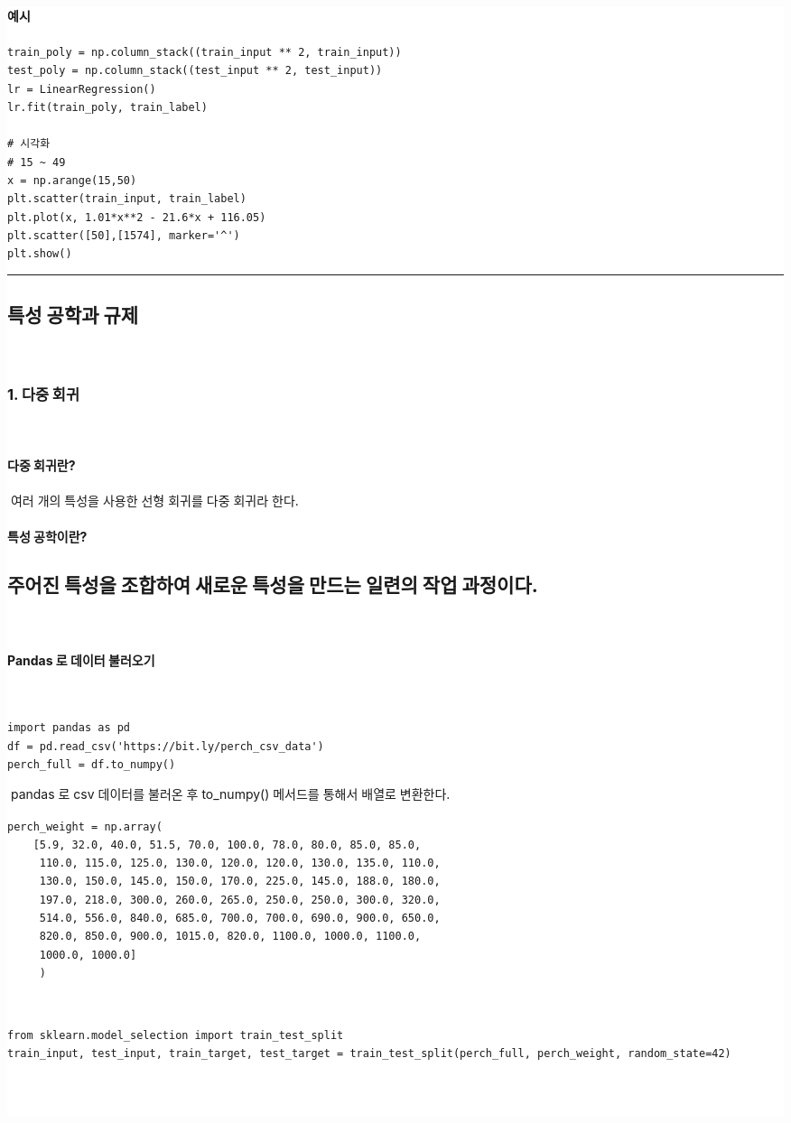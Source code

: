 #### 예시

```
train_poly = np.column_stack((train_input ** 2, train_input))
test_poly = np.column_stack((test_input ** 2, test_input))
lr = LinearRegression()
lr.fit(train_poly, train_label)

# 시각화
# 15 ~ 49
x = np.arange(15,50)
plt.scatter(train_input, train_label)
plt.plot(x, 1.01*x**2 - 21.6*x + 116.05)
plt.scatter([50],[1574], marker='^')
plt.show()
```


---
## 특성 공학과 규제
​
### 1\. 다중 회귀
​
#### 다중 회귀란?
​
여러 개의 특성을 사용한 선형 회귀를 다중 회귀라 한다.
​
#### 특성 공학이란?
​
주어진 특성을 조합하여 새로운 특성을 만드는 일련의 작업 과정이다.
​
---
​
#### Pandas 로 데이터 불러오기
​
```
import pandas as pd
df = pd.read_csv('https://bit.ly/perch_csv_data')
perch_full = df.to_numpy()
```
​
pandas 로 csv 데이터를 불러온 후 to\_numpy() 메서드를 통해서 배열로 변환한다.
​
```
perch_weight = np.array(
    [5.9, 32.0, 40.0, 51.5, 70.0, 100.0, 78.0, 80.0, 85.0, 85.0, 
     110.0, 115.0, 125.0, 130.0, 120.0, 120.0, 130.0, 135.0, 110.0, 
     130.0, 150.0, 145.0, 150.0, 170.0, 225.0, 145.0, 188.0, 180.0, 
     197.0, 218.0, 300.0, 260.0, 265.0, 250.0, 250.0, 300.0, 320.0, 
     514.0, 556.0, 840.0, 685.0, 700.0, 700.0, 690.0, 900.0, 650.0, 
     820.0, 850.0, 900.0, 1015.0, 820.0, 1100.0, 1000.0, 1100.0, 
     1000.0, 1000.0]
     )
```
​
```
from sklearn.model_selection import train_test_split
train_input, test_input, train_target, test_target = train_test_split(perch_full, perch_weight, random_state=42)
```
​
---